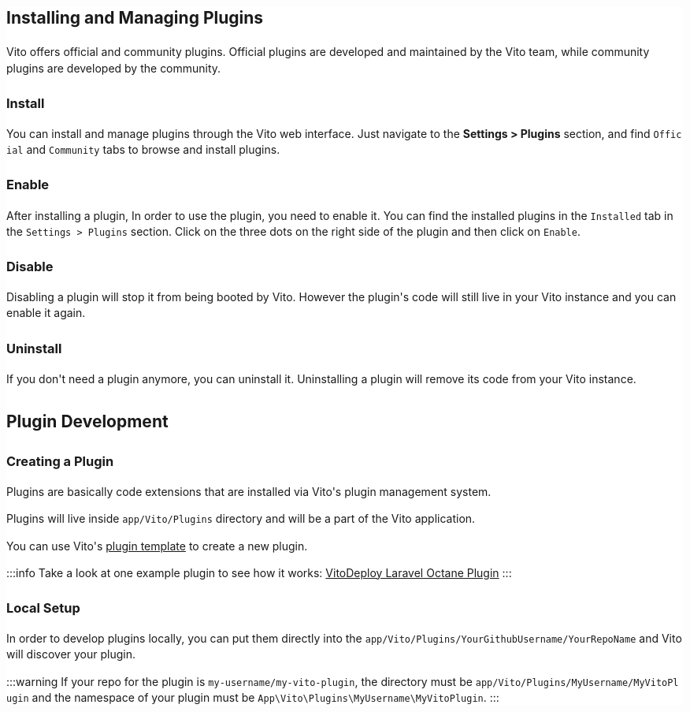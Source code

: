 ## Installing and Managing Plugins

Vito offers official and community plugins. Official plugins are developed and maintained by the Vito team, while
community plugins are developed by the community.

### Install

You can install and manage plugins through the Vito web interface. Just navigate to the **Settings > Plugins** section, and find `Official` and `Community` tabs to browse and install plugins.

### Enable

After installing a plugin, In order to use the plugin, you need to enable it. You can find the installed plugins in the `Installed` tab in the `Settings > Plugins` section. Click on the three dots on the right side of the plugin and then click on `Enable`.

### Disable

Disabling a plugin will stop it from being booted by Vito. However the plugin's code will still live in your Vito instance and you can enable it again.

### Uninstall

If you don't need a plugin anymore, you can uninstall it. Uninstalling a plugin will remove its code from your Vito instance.

## Plugin Development

### Creating a Plugin

Plugins are basically code extensions that are installed via Vito's plugin management system.

Plugins will live inside `app/Vito/Plugins` directory and will be a part of the Vito application.

You can use Vito's [plugin template](https://github.com/vitodeploy/plugin-template) to create a new plugin.

:::info
Take a look at one example plugin to see how it works: [VitoDeploy Laravel Octane Plugin](https://github.com/vitodeploy/laravel-octane-plugin)
:::

### Local Setup

In order to develop plugins locally, you can put them directly into the `app/Vito/Plugins/YourGithubUsername/YourRepoName` and Vito will discover your plugin.

:::warning
If your repo for the plugin is `my-username/my-vito-plugin`, the directory must be `app/Vito/Plugins/MyUsername/MyVitoPlugin` and the namespace of your plugin must be `App\Vito\Plugins\MyUsername\MyVitoPlugin`.
:::
